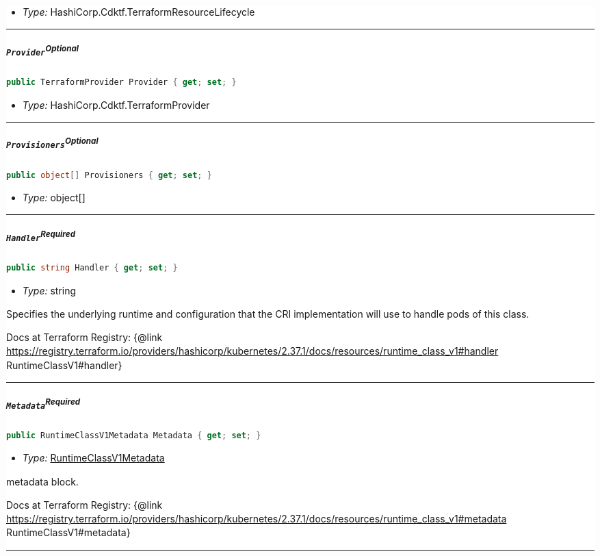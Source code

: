 - *Type:* HashiCorp.Cdktf.TerraformResourceLifecycle

---

##### `Provider`<sup>Optional</sup> <a name="Provider" id="@cdktf/provider-kubernetes.runtimeClassV1.RuntimeClassV1Config.property.provider"></a>

```csharp
public TerraformProvider Provider { get; set; }
```

- *Type:* HashiCorp.Cdktf.TerraformProvider

---

##### `Provisioners`<sup>Optional</sup> <a name="Provisioners" id="@cdktf/provider-kubernetes.runtimeClassV1.RuntimeClassV1Config.property.provisioners"></a>

```csharp
public object[] Provisioners { get; set; }
```

- *Type:* object[]

---

##### `Handler`<sup>Required</sup> <a name="Handler" id="@cdktf/provider-kubernetes.runtimeClassV1.RuntimeClassV1Config.property.handler"></a>

```csharp
public string Handler { get; set; }
```

- *Type:* string

Specifies the underlying runtime and configuration that the CRI implementation will use to handle pods of this class.

Docs at Terraform Registry: {@link https://registry.terraform.io/providers/hashicorp/kubernetes/2.37.1/docs/resources/runtime_class_v1#handler RuntimeClassV1#handler}

---

##### `Metadata`<sup>Required</sup> <a name="Metadata" id="@cdktf/provider-kubernetes.runtimeClassV1.RuntimeClassV1Config.property.metadata"></a>

```csharp
public RuntimeClassV1Metadata Metadata { get; set; }
```

- *Type:* <a href="#@cdktf/provider-kubernetes.runtimeClassV1.RuntimeClassV1Metadata">RuntimeClassV1Metadata</a>

metadata block.

Docs at Terraform Registry: {@link https://registry.terraform.io/providers/hashicorp/kubernetes/2.37.1/docs/resources/runtime_class_v1#metadata RuntimeClassV1#metadata}

---